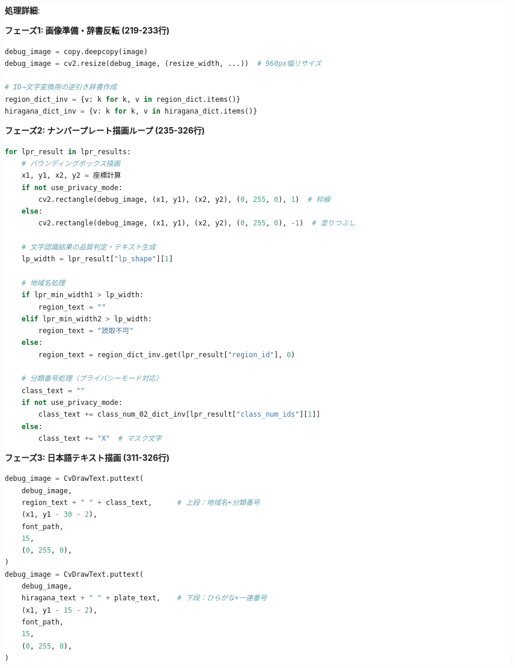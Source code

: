 **処理詳細**:

**フェーズ1: 画像準備・辞書反転 (219-233行)**
```python
debug_image = copy.deepcopy(image)
debug_image = cv2.resize(debug_image, (resize_width, ...))  # 960px幅リサイズ

# ID→文字変換用の逆引き辞書作成
region_dict_inv = {v: k for k, v in region_dict.items()}
hiragana_dict_inv = {v: k for k, v in hiragana_dict.items()}
```

**フェーズ2: ナンバープレート描画ループ (235-326行)**
```python
for lpr_result in lpr_results:
    # バウンディングボックス描画
    x1, y1, x2, y2 = 座標計算
    if not use_privacy_mode:
        cv2.rectangle(debug_image, (x1, y1), (x2, y2), (0, 255, 0), 1)  # 枠線
    else:
        cv2.rectangle(debug_image, (x1, y1), (x2, y2), (0, 255, 0), -1)  # 塗りつぶし
    
    # 文字認識結果の品質判定・テキスト生成
    lp_width = lpr_result["lp_shape"][1]
    
    # 地域名処理
    if lpr_min_width1 > lp_width:
        region_text = ""
    elif lpr_min_width2 > lp_width:
        region_text = "読取不可"
    else:
        region_text = region_dict_inv.get(lpr_result["region_id"], 0)
    
    # 分類番号処理（プライバシーモード対応）
    class_text = ""
    if not use_privacy_mode:
        class_text += class_num_02_dict_inv[lpr_result["class_num_ids"][1]]
    else:
        class_text += "X"  # マスク文字
```

**フェーズ3: 日本語テキスト描画 (311-326行)**
```python
debug_image = CvDrawText.puttext(
    debug_image,
    region_text + " " + class_text,      # 上段：地域名+分類番号
    (x1, y1 - 30 - 2),
    font_path,
    15,
    (0, 255, 0),
)
debug_image = CvDrawText.puttext(
    debug_image,
    hiragana_text + " " + plate_text,    # 下段：ひらがな+一連番号
    (x1, y1 - 15 - 2),
    font_path,
    15,
    (0, 255, 0),
)
```
